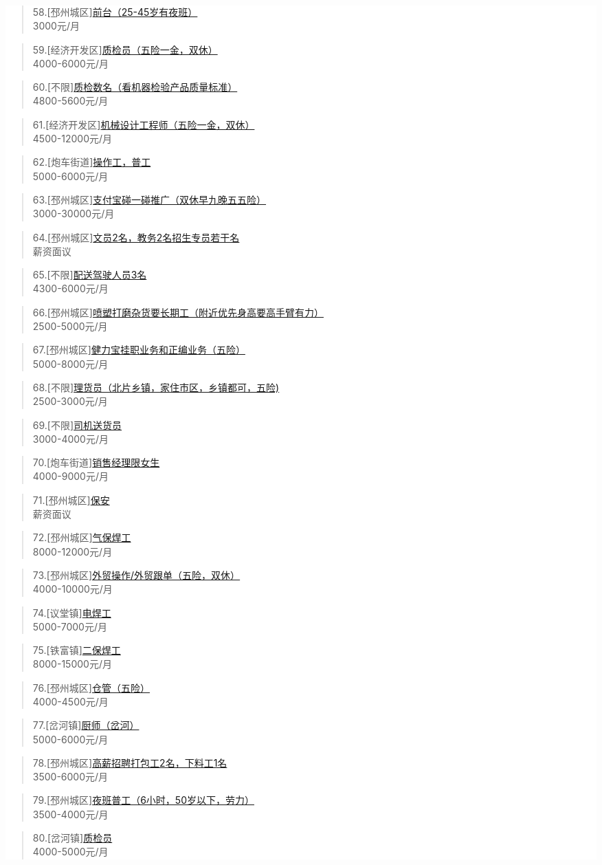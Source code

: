 >58.[邳州城区][前台（25-45岁有夜班）](https://www.pizhouzhipin.com/job/41422)<br>
>3000元/月

>59.[经济开发区][质检员（五险一金，双休）](https://www.pizhouzhipin.com/job/39974)<br>
>4000-6000元/月

>60.[不限][质检数名（看机器检验产品质量标准）](https://www.pizhouzhipin.com/job/30855)<br>
>4800-5600元/月

>61.[经济开发区][机械设计工程师（五险一金，双休）](https://www.pizhouzhipin.com/job/23124)<br>
>4500-12000元/月

>62.[炮车街道][操作工，普工](https://www.pizhouzhipin.com/job/30797)<br>
>5000-6000元/月

>63.[邳州城区][支付宝碰一碰推广（双休早九晚五五险）](https://www.pizhouzhipin.com/job/42009)<br>
>3000-30000元/月

>64.[邳州城区][文员2名，教务2名招生专员若干名](https://www.pizhouzhipin.com/job/42047)<br>
>薪资面议

>65.[不限][配送驾驶人员3名](https://www.pizhouzhipin.com/job/41834)<br>
>4300-6000元/月

>66.[邳州城区][喷塑打磨杂货要长期工（附近优先身高要高手臂有力）](https://www.pizhouzhipin.com/job/41608)<br>
>2500-5000元/月

>67.[邳州城区][健力宝挂职业务和正编业务（五险）](https://www.pizhouzhipin.com/job/41365)<br>
>5000-8000元/月

>68.[不限][理货员（北片乡镇，家住市区，乡镇都可，五险)](https://www.pizhouzhipin.com/job/40633)<br>
>2500-3000元/月

>69.[不限][司机送货员](https://www.pizhouzhipin.com/job/41763)<br>
>3000-4000元/月

>70.[炮车街道][销售经理限女生](https://www.pizhouzhipin.com/job/42025)<br>
>4000-9000元/月

>71.[邳州城区][保安](https://www.pizhouzhipin.com/job/7430)<br>
>薪资面议

>72.[邳州城区][气保焊工](https://www.pizhouzhipin.com/job/15316)<br>
>8000-12000元/月

>73.[邳州城区][外贸操作/外贸跟单（五险，双休）](https://www.pizhouzhipin.com/job/27566)<br>
>4000-10000元/月

>74.[议堂镇][电焊工](https://www.pizhouzhipin.com/job/41707)<br>
>5000-7000元/月

>75.[铁富镇][二保焊工](https://www.pizhouzhipin.com/job/15909)<br>
>8000-15000元/月

>76.[邳州城区][仓管（五险）](https://www.pizhouzhipin.com/job/42033)<br>
>4000-4500元/月

>77.[岔河镇][厨师（岔河）](https://www.pizhouzhipin.com/job/28356)<br>
>5000-6000元/月

>78.[邳州城区][高薪招聘打包工2名，下料工1名](https://www.pizhouzhipin.com/job/41663)<br>
>3500-6000元/月

>79.[邳州城区][夜班普工（6小时，50岁以下，劳力）](https://www.pizhouzhipin.com/job/10669)<br>
>3500-4000元/月

>80.[岔河镇][质检员](https://www.pizhouzhipin.com/job/29457)<br>
>4000-5000元/月

